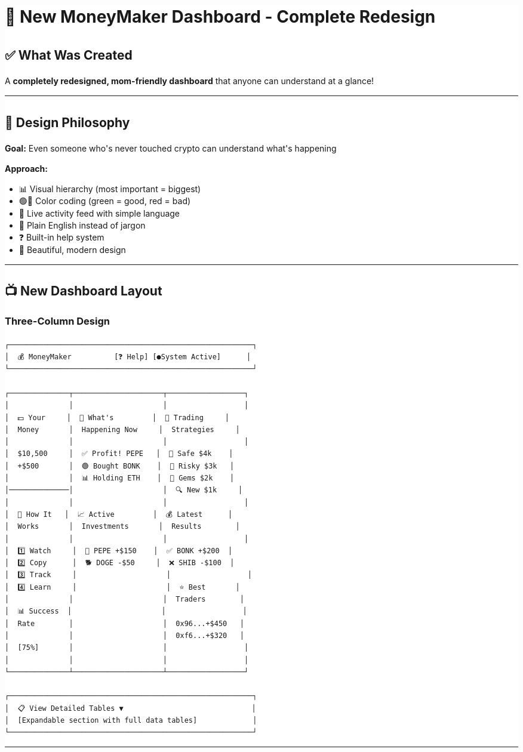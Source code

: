 # 🎨 New MoneyMaker Dashboard - Complete Redesign

## ✅ What Was Created

A **completely redesigned, mom-friendly dashboard** that anyone can understand at a glance!

---

## 🎯 Design Philosophy

**Goal:** Even someone who's never touched crypto can understand what's happening

**Approach:**
- 📊 Visual hierarchy (most important = biggest)
- 🟢🔴 Color coding (green = good, red = bad)
- 📡 Live activity feed with simple language
- 💬 Plain English instead of jargon
- ❓ Built-in help system
- 🎨 Beautiful, modern design

---

## 📺 New Dashboard Layout

### Three-Column Design

```
┌─────────────────────────────────────────────────────────┐
│  💰 MoneyMaker          [❓ Help] [●System Active]      │
└─────────────────────────────────────────────────────────┘

┌──────────────┬─────────────────────┬──────────────────┐
│              │                     │                  │
│  💵 Your     │  📡 What's         │  🎯 Trading     │
│  Money       │  Happening Now     │  Strategies     │
│              │                     │                  │
│  $10,500     │  ✅ Profit! PEPE   │  🏦 Safe $4k    │
│  +$500       │  🟢 Bought BONK    │  🚀 Risky $3k   │
│              │  📊 Holding ETH    │  💎 Gems $2k    │
│──────────────│                     │  🔍 New $1k     │
│              │                     │                  │
│  🤖 How It   │  📈 Active         │  💰 Latest      │
│  Works       │  Investments       │  Results        │
│              │                     │                  │
│  1️⃣ Watch     │  🐸 PEPE +$150    │  ✅ BONK +$200  │
│  2️⃣ Copy      │  🐕 DOGE -$50     │  ❌ SHIB -$100  │
│  3️⃣ Track     │                     │                  │
│  4️⃣ Learn     │                     │  ⭐ Best       │
│              │                     │  Traders        │
│  📊 Success  │                     │                  │
│  Rate        │                     │  0x96...+$450   │
│              │                     │  0xf6...+$320   │
│  [75%]       │                     │                  │
│              │                     │                  │
└──────────────┴─────────────────────┴──────────────────┘

┌─────────────────────────────────────────────────────────┐
│  📋 View Detailed Tables ▼                              │
│  [Expandable section with full data tables]             │
└─────────────────────────────────────────────────────────┘
```

---